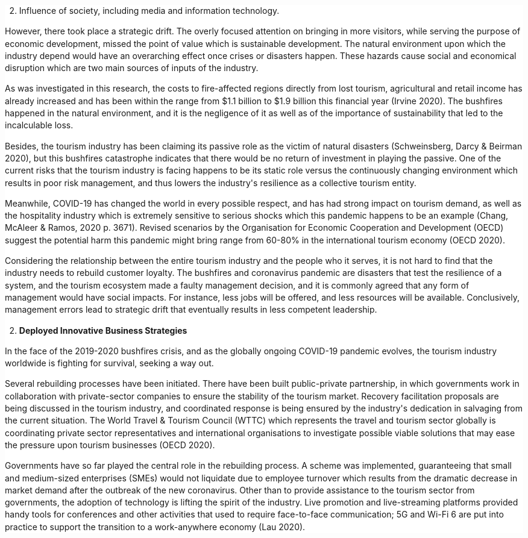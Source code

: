 2. Influence of society, including media and information technology.

However, there took place a strategic drift. The overly focused attention on bringing in more visitors, while serving the purpose of economic development, missed the point of value which is sustainable development. The natural environment upon which the industry depend would have an overarching effect once crises or disasters happen. These hazards cause social and economical disruption which are two main sources of inputs of the industry.

As was investigated in this research, the costs to fire-affected regions directly from lost tourism, agricultural and retail income has already increased and has been within the range from $1.1 billion to $1.9 billion this financial year (Irvine 2020). The bushfires happened in the natural environment, and it is the negligence of it as well as of the importance of sustainability that led to the incalculable loss.

Besides, the tourism industry has been claiming its passive role as the victim of natural disasters (Schweinsberg, Darcy & Beirman 2020), but this bushfires catastrophe indicates that there would be no return of investment in playing the passive. One of the current risks that the tourism industry is facing happens to be its static role versus the continuously changing environment which results in poor risk management, and thus lowers the industry's resilience as a collective tourism entity.

Meanwhile, COVID-19 has changed the world in every possible respect, and has had strong impact on tourism demand, as well as the hospitality industry which is extremely sensitive to serious shocks which this pandemic happens to be an example (Chang, McAleer & Ramos, 2020 p. 3671). Revised scenarios by the Organisation for Economic Cooperation and Development (OECD) suggest the potential harm this pandemic might bring range from 60-80% in the international tourism economy (OECD 2020).

Considering the relationship between the entire tourism industry and the people who it serves, it is not hard to find that the industry needs to rebuild customer loyalty. The bushfires and coronavirus pandemic are disasters that test the resilience of a system, and the tourism ecosystem made a faulty management decision, and it is commonly agreed that any form of management would have social impacts. For instance, less jobs will be offered, and less resources will be available. Conclusively, management errors lead to strategic drift that eventually results in less competent leadership.



2. **Deployed Innovative Business Strategies**

In the face of the 2019-2020 bushfires crisis, and as the globally ongoing COVID-19 pandemic evolves, the tourism industry worldwide is fighting for survival, seeking a way out.

Several rebuilding processes have been initiated. There have been built public-private partnership, in which governments work in collaboration with private-sector companies to ensure the stability of the tourism market. Recovery facilitation proposals are being discussed in the tourism industry, and coordinated response is being ensured by the industry's dedication in salvaging from the current situation. The World Travel & Tourism Council (WTTC) which represents the travel and tourism sector globally is coordinating private sector representatives and international organisations to investigate possible viable solutions that may ease the pressure upon tourism businesses (OECD 2020).

Governments have so far played the central role in the rebuilding process. A scheme was implemented, guaranteeing that small and medium-sized enterprises (SMEs) would not liquidate due to employee turnover which results from the dramatic decrease in market demand after the outbreak of the new coronavirus. Other than to provide assistance to the tourism sector from governments, the adoption of technology is lifting the spirit of the industry. Live promotion and live-streaming platforms provided handy tools for conferences and other activities that used to require face-to-face communication; 5G and Wi-Fi 6 are put into practice to support the transition to a work-anywhere economy (Lau 2020).
